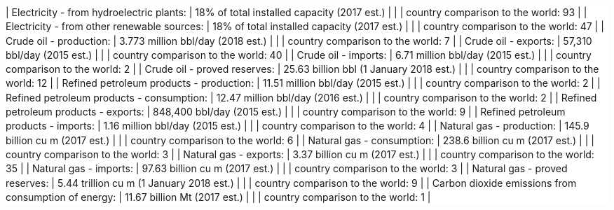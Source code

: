 | Electricity - from hydroelectric plants: | 18% of total installed capacity (2017 est.) |
| | country comparison to the world: 93 |
| Electricity - from other renewable sources: | 18% of total installed capacity (2017 est.) |
| | country comparison to the world: 47 |
| Crude oil - production: | 3.773 million bbl/day (2018 est.) |
| | country comparison to the world: 7 |
| Crude oil - exports: | 57,310 bbl/day (2015 est.) |
| | country comparison to the world: 40 |
| Crude oil - imports: | 6.71 million bbl/day (2015 est.) |
| | country comparison to the world: 2 |
| Crude oil - proved reserves: | 25.63 billion bbl (1 January 2018 est.) |
| | country comparison to the world: 12 |
| Refined petroleum products - production: | 11.51 million bbl/day (2015 est.) |
| | country comparison to the world: 2 |
| Refined petroleum products - consumption: | 12.47 million bbl/day (2016 est.) |
| | country comparison to the world: 2 |
| Refined petroleum products - exports: | 848,400 bbl/day (2015 est.) |
| | country comparison to the world: 9 |
| Refined petroleum products - imports: | 1.16 million bbl/day (2015 est.) |
| | country comparison to the world: 4 |
| Natural gas - production: | 145.9 billion cu m (2017 est.) |
| | country comparison to the world: 6 |
| Natural gas - consumption: | 238.6 billion cu m (2017 est.) |
| | country comparison to the world: 3 |
| Natural gas - exports: | 3.37 billion cu m (2017 est.) |
| | country comparison to the world: 35 |
| Natural gas - imports: | 97.63 billion cu m (2017 est.) |
| | country comparison to the world: 3 |
| Natural gas - proved reserves: | 5.44 trillion cu m (1 January 2018 est.) |
| | country comparison to the world: 9 |
| Carbon dioxide emissions from consumption of energy: | 11.67 billion Mt (2017 est.) |
| | country comparison to the world: 1 |
